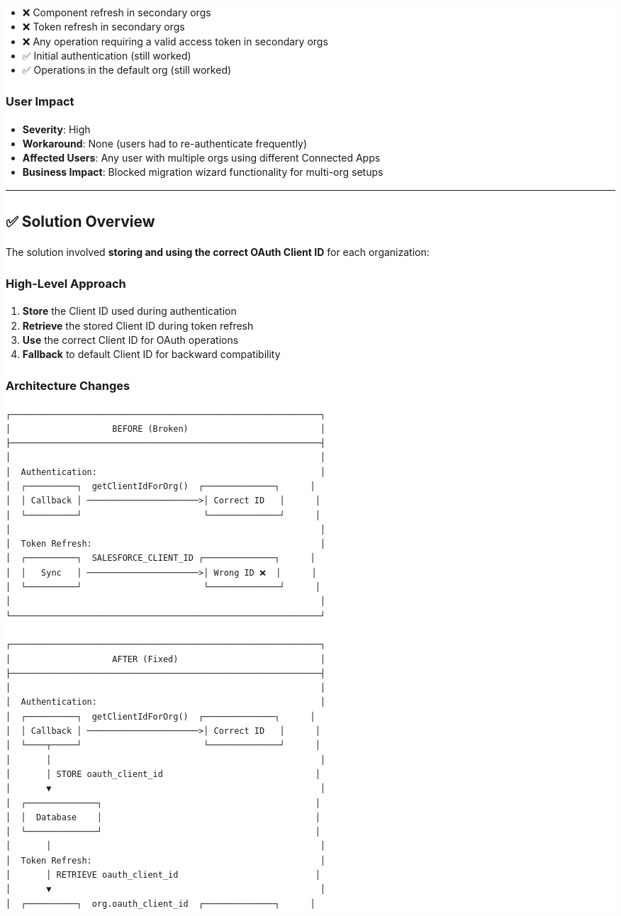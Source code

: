 - ❌ Component refresh in secondary orgs
- ❌ Token refresh in secondary orgs
- ❌ Any operation requiring a valid access token in secondary orgs
- ✅ Initial authentication (still worked)
- ✅ Operations in the default org (still worked)

### User Impact

- **Severity**: High
- **Workaround**: None (users had to re-authenticate frequently)
- **Affected Users**: Any user with multiple orgs using different Connected Apps
- **Business Impact**: Blocked migration wizard functionality for multi-org setups

---

## ✅ Solution Overview

The solution involved **storing and using the correct OAuth Client ID** for each organization:

### High-Level Approach

1. **Store** the Client ID used during authentication
2. **Retrieve** the stored Client ID during token refresh
3. **Use** the correct Client ID for OAuth operations
4. **Fallback** to default Client ID for backward compatibility

### Architecture Changes

```
┌─────────────────────────────────────────────────────────────┐
│                    BEFORE (Broken)                          │
├─────────────────────────────────────────────────────────────┤
│                                                             │
│  Authentication:                                            │
│  ┌──────────┐  getClientIdForOrg()  ┌──────────────┐      │
│  │ Callback │ ──────────────────────>│ Correct ID   │      │
│  └──────────┘                        └──────────────┘      │
│                                                             │
│  Token Refresh:                                             │
│  ┌──────────┐  SALESFORCE_CLIENT_ID ┌──────────────┐      │
│  │   Sync   │ ──────────────────────>│ Wrong ID ❌  │      │
│  └──────────┘                        └──────────────┘      │
│                                                             │
└─────────────────────────────────────────────────────────────┘

┌─────────────────────────────────────────────────────────────┐
│                    AFTER (Fixed)                            │
├─────────────────────────────────────────────────────────────┤
│                                                             │
│  Authentication:                                            │
│  ┌──────────┐  getClientIdForOrg()  ┌──────────────┐      │
│  │ Callback │ ──────────────────────>│ Correct ID   │      │
│  └────┬─────┘                        └──────────────┘      │
│       │                                                     │
│       │ STORE oauth_client_id                              │
│       ▼                                                     │
│  ┌──────────────┐                                          │
│  │  Database    │                                          │
│  └──────────────┘                                          │
│       │                                                     │
│  Token Refresh:                                             │
│       │ RETRIEVE oauth_client_id                           │
│       ▼                                                     │
│  ┌──────────┐  org.oauth_client_id  ┌──────────────┐      │
```